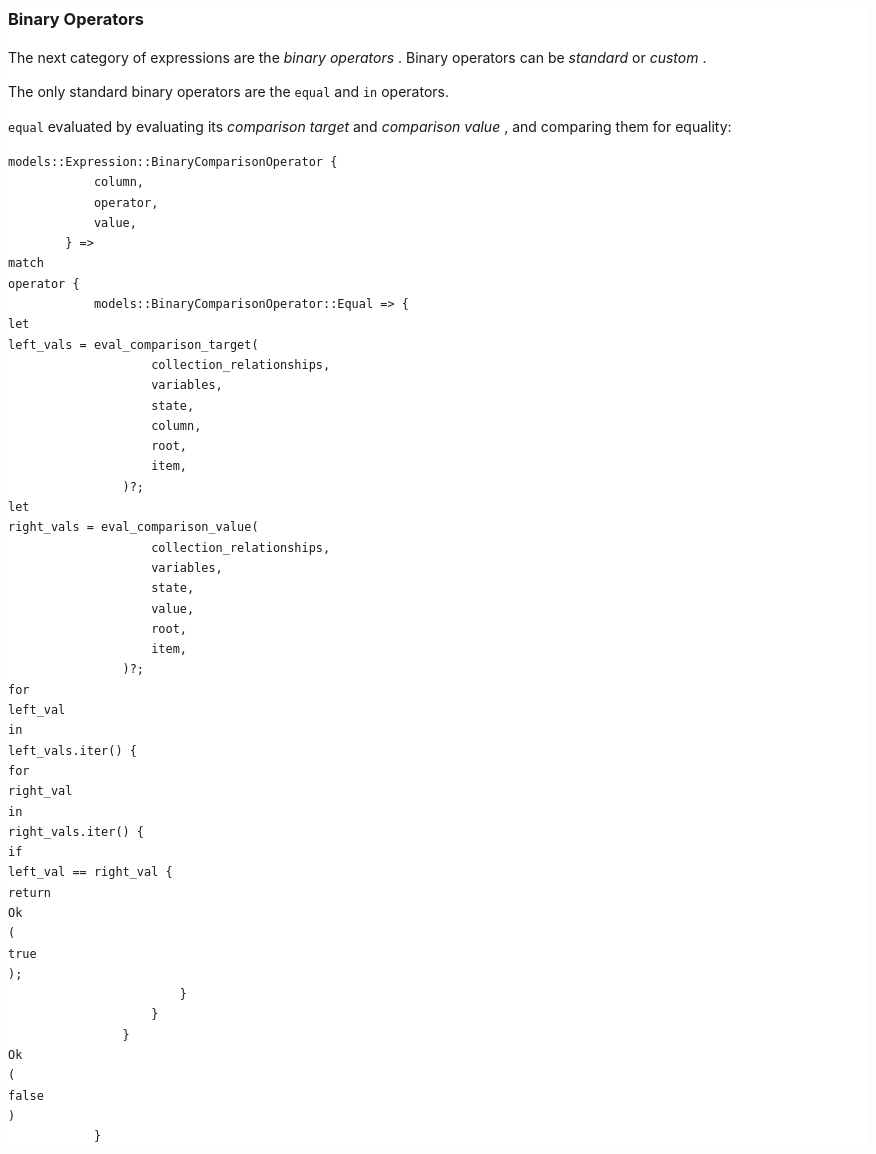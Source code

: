 ### Binary Operators

The next category of expressions are the *binary operators* . Binary operators can be *standard* or *custom* .

The only standard binary operators are the `equal` and `in` operators.

 `equal` evaluated by evaluating its *comparison target* and *comparison value* , and comparing them for equality:

```
models::Expression::BinaryComparisonOperator {
            column,
            operator,
            value,
        } =>
match
operator {
            models::BinaryComparisonOperator::Equal => {
let
left_vals = eval_comparison_target(
                    collection_relationships,
                    variables,
                    state,
                    column,
                    root,
                    item,
                )?;
let
right_vals = eval_comparison_value(
                    collection_relationships,
                    variables,
                    state,
                    value,
                    root,
                    item,
                )?;
for
left_val
in
left_vals.iter() {
for
right_val
in
right_vals.iter() {
if
left_val == right_val {
return
Ok
(
true
);
                        }
                    }
                }
Ok
(
false
)
            }
```
